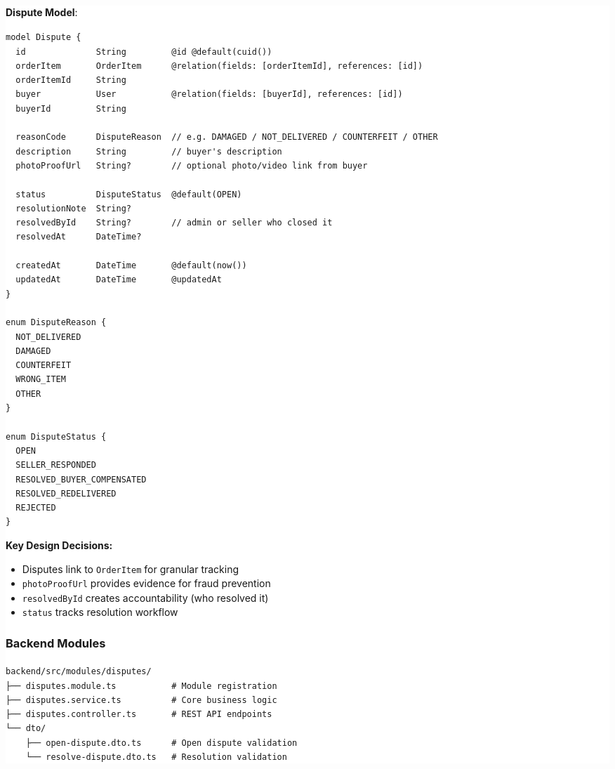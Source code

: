 **Dispute Model**:
```prisma
model Dispute {
  id              String         @id @default(cuid())
  orderItem       OrderItem      @relation(fields: [orderItemId], references: [id])
  orderItemId     String
  buyer           User           @relation(fields: [buyerId], references: [id])
  buyerId         String

  reasonCode      DisputeReason  // e.g. DAMAGED / NOT_DELIVERED / COUNTERFEIT / OTHER
  description     String         // buyer's description
  photoProofUrl   String?        // optional photo/video link from buyer

  status          DisputeStatus  @default(OPEN)
  resolutionNote  String?
  resolvedById    String?        // admin or seller who closed it
  resolvedAt      DateTime?

  createdAt       DateTime       @default(now())
  updatedAt       DateTime       @updatedAt
}

enum DisputeReason {
  NOT_DELIVERED
  DAMAGED
  COUNTERFEIT
  WRONG_ITEM
  OTHER
}

enum DisputeStatus {
  OPEN
  SELLER_RESPONDED
  RESOLVED_BUYER_COMPENSATED
  RESOLVED_REDELIVERED
  REJECTED
}
```

**Key Design Decisions:**
- Disputes link to `OrderItem` for granular tracking
- `photoProofUrl` provides evidence for fraud prevention
- `resolvedById` creates accountability (who resolved it)
- `status` tracks resolution workflow

### Backend Modules

```
backend/src/modules/disputes/
├── disputes.module.ts           # Module registration
├── disputes.service.ts          # Core business logic
├── disputes.controller.ts       # REST API endpoints
└── dto/
    ├── open-dispute.dto.ts      # Open dispute validation
    └── resolve-dispute.dto.ts   # Resolution validation
```
